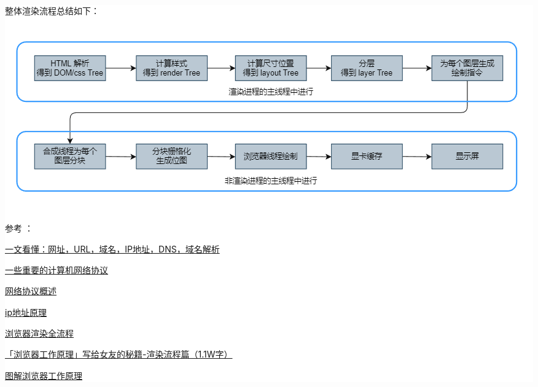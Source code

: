 整体渲染流程总结如下：

![image-20230214171401431](.\images\渲染整体流程.png)

参考 ：

[一文看懂：网址，URL，域名，IP地址，DNS，域名解析](https://cloud.tencent.com/developer/article/1623575)

[一些重要的计算机网络协议](https://www.cnblogs.com/fzz9/p/8964513.html)

[网络协议概述](https://blog.csdn.net/u014465934/article/details/83515491)

[ip地址原理](https://support.huawei.com/enterprise/zh/doc/EDOC1000177933/ad1c1e90)

[浏览器渲染全流程](https://juejin.cn/post/7068097802676469773)

[「浏览器工作原理」写给女友的秘籍-渲染流程篇（1.1W字）](https://juejin.cn/post/6847902222349500430)

[图解浏览器工作原理](https://www.infoq.cn/article/CS9-WZQlNR5h05HHDo1b)

